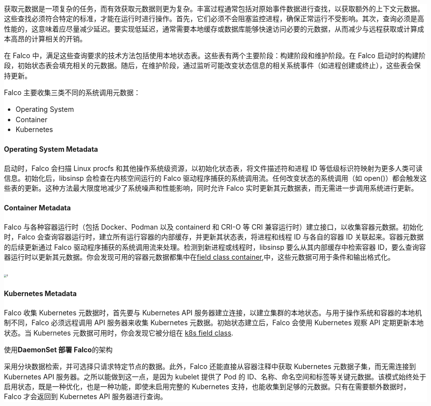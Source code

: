 获取元数据是一项复杂的任务，而有效获取元数据则更为复杂。丰富过程通常包括对原始事件数据进行查找，以获取额外的上下文元数据。这些查找必须符合特定的标准，才能在运行时进行操作。首先，它们必须不会阻塞监控进程，确保正常运行不受影响。其次，查询必须是高性能的，这意味着应尽量减少延迟。要实现低延迟，通常需要本地缓存或数据库能够快速访问必要的元数据，从而减少与远程获取或计算成本高昂的计算相关的开销。

在 Falco 中，满足这些查询要求的技术方法包括使用本地状态表。这些表有两个主要阶段：构建阶段和维护阶段。在 Falco 启动时的构建阶段，初始状态表会填充相关的元数据。随后，在维护阶段，通过监听可能改变状态信息的相关系统事件（如进程创建或终止），这些表会保持更新。

Falco 主要收集三类不同的系统调用元数据：

- Operating System
- Container 
- Kubernetes

#### Operating System Metadata

启动时，Falco 会扫描 Linux procfs 和其他操作系统级资源，以初始化状态表，将文件描述符和进程 ID 等低级标识符映射为更多人类可读信息。初始化后，libsinsp 会检查在内核空间运行的 Falco 驱动程序捕获的系统调用流。任何改变状态的系统调用（如 open()）都会触发这些表的更新。这种方法最大限度地减少了系统噪声和性能影响，同时允许 Falco 实时更新其元数据表，而无需进一步调用系统进行更新。

####  Container Metadata

Falco 与各种容器运行时（包括 Docker、Podman 以及 containerd 和 CRI-O 等 CRI 兼容运行时）建立接口，以收集容器元数据。初始化时，Falco 会查询容器运行时，建立所有运行容器的内部缓存，并更新其状态表，将进程和线程 ID 与各自的容器 ID 关联起来。容器元数据的后续更新通过 Falco 驱动程序捕获的系统调用流来处理。检测到新进程或线程时，libsinsp 要么从其内部缓存中检索容器 ID，要么查询容器运行时以更新其元数据。你会发现可用的容器元数据都集中在[field class container](https://falco.org/docs/reference/rules/supported-fields/#field-class-container),中，这些元数据可用于条件和输出格式化。

 <img src="C:\Users\ForceCS\Desktop\falco\img\9.png" alt="9" style="zoom: 33%;" />

#### Kubernetes Metadata

Falco 收集 Kubernetes 元数据时，首先要与 Kubernetes API 服务器建立连接，以建立集群的本地状态。与用于操作系统和容器的本地机制不同，Falco 必须远程调用 API 服务器来收集 Kubernetes 元数据。初始状态建立后，Falco 会使用 Kubernetes 观察 API 定期更新本地状态。当 Kubernetes 元数据可用时，你会发现它被分组在  [k8s field class](https://falco.org/docs/reference/rules/supported-fields/#field-class-k8s).

使用**DaemonSet 部署 Falco**的架构

采用分块数据检索，并可选择只请求特定节点的数据。此外，Falco 还能直接从容器注释中获取 Kubernetes 元数据子集，而无需连接到 Kubernetes API 服务器。之所以能做到这一点，是因为 kubelet 提供了 Pod 的 ID、名称、命名空间和标签等关键元数据。该模式始终处于启用状态，既是一种优化，也是一种功能，即使未启用完整的 Kubernetes 支持，也能收集到足够的元数据。只有在需要额外数据时，Falco 才会返回到 Kubernetes API 服务器进行查询。
